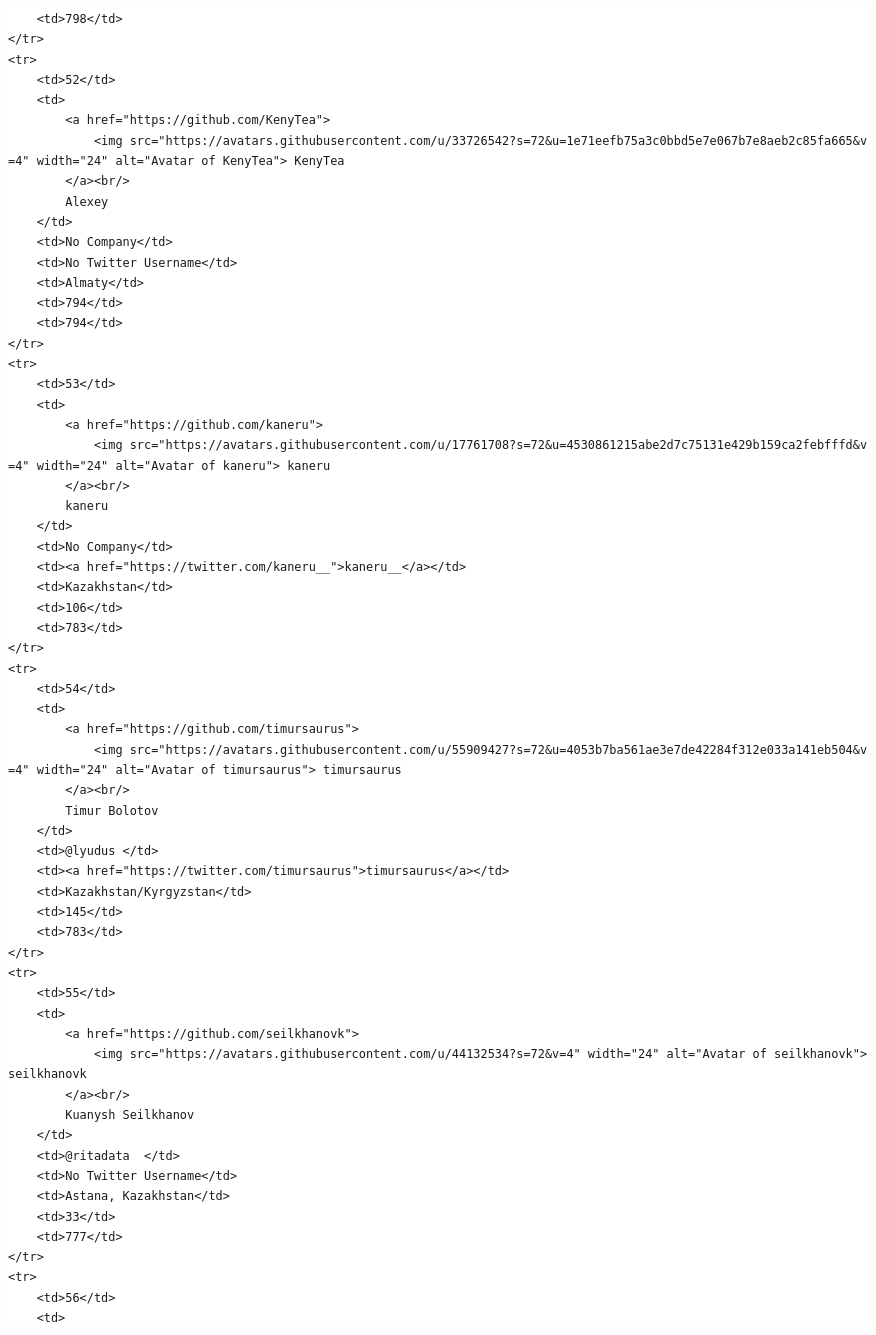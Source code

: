 		<td>798</td>
	</tr>
	<tr>
		<td>52</td>
		<td>
			<a href="https://github.com/KenyTea">
				<img src="https://avatars.githubusercontent.com/u/33726542?s=72&u=1e71eefb75a3c0bbd5e7e067b7e8aeb2c85fa665&v=4" width="24" alt="Avatar of KenyTea"> KenyTea
			</a><br/>
			Alexey
		</td>
		<td>No Company</td>
		<td>No Twitter Username</td>
		<td>Almaty</td>
		<td>794</td>
		<td>794</td>
	</tr>
	<tr>
		<td>53</td>
		<td>
			<a href="https://github.com/kaneru">
				<img src="https://avatars.githubusercontent.com/u/17761708?s=72&u=4530861215abe2d7c75131e429b159ca2febfffd&v=4" width="24" alt="Avatar of kaneru"> kaneru
			</a><br/>
			kaneru
		</td>
		<td>No Company</td>
		<td><a href="https://twitter.com/kaneru__">kaneru__</a></td>
		<td>Kazakhstan</td>
		<td>106</td>
		<td>783</td>
	</tr>
	<tr>
		<td>54</td>
		<td>
			<a href="https://github.com/timursaurus">
				<img src="https://avatars.githubusercontent.com/u/55909427?s=72&u=4053b7ba561ae3e7de42284f312e033a141eb504&v=4" width="24" alt="Avatar of timursaurus"> timursaurus
			</a><br/>
			Timur Bolotov
		</td>
		<td>@lyudus </td>
		<td><a href="https://twitter.com/timursaurus">timursaurus</a></td>
		<td>Kazakhstan/Kyrgyzstan</td>
		<td>145</td>
		<td>783</td>
	</tr>
	<tr>
		<td>55</td>
		<td>
			<a href="https://github.com/seilkhanovk">
				<img src="https://avatars.githubusercontent.com/u/44132534?s=72&v=4" width="24" alt="Avatar of seilkhanovk"> seilkhanovk
			</a><br/>
			Kuanysh Seilkhanov
		</td>
		<td>@ritadata  </td>
		<td>No Twitter Username</td>
		<td>Astana, Kazakhstan</td>
		<td>33</td>
		<td>777</td>
	</tr>
	<tr>
		<td>56</td>
		<td>